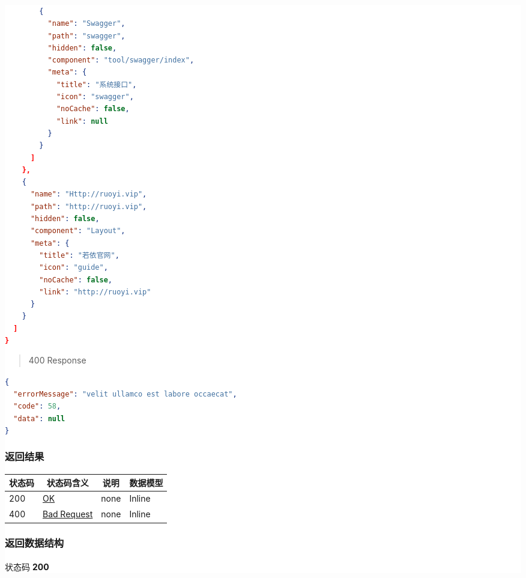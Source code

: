 ```json
        {
          "name": "Swagger",
          "path": "swagger",
          "hidden": false,
          "component": "tool/swagger/index",
          "meta": {
            "title": "系统接口",
            "icon": "swagger",
            "noCache": false,
            "link": null
          }
        }
      ]
    },
    {
      "name": "Http://ruoyi.vip",
      "path": "http://ruoyi.vip",
      "hidden": false,
      "component": "Layout",
      "meta": {
        "title": "若依官网",
        "icon": "guide",
        "noCache": false,
        "link": "http://ruoyi.vip"
      }
    }
  ]
}
```

> 400 Response

```json
{
  "errorMessage": "velit ullamco est labore occaecat",
  "code": 58,
  "data": null
}
```

### 返回结果

|状态码|状态码含义|说明|数据模型|
|---|---|---|---|
|200|[OK](https://tools.ietf.org/html/rfc7231#section-6.3.1)|none|Inline|
|400|[Bad Request](https://tools.ietf.org/html/rfc7231#section-6.5.1)|none|Inline|

### 返回数据结构

状态码 **200**
